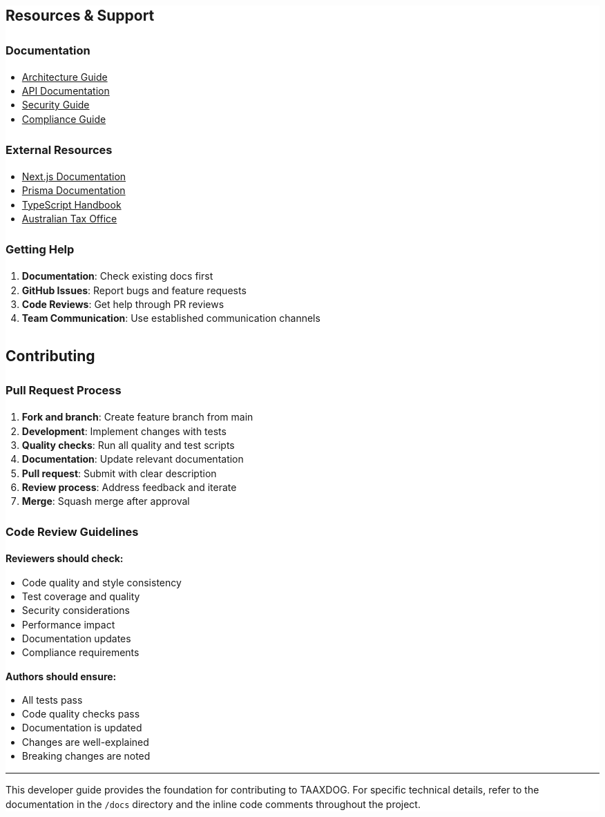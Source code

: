 ## Resources & Support

### Documentation

- [Architecture Guide](./architecture.md)
- [API Documentation](../pages/api/)
- [Security Guide](./SECURITY.md)
- [Compliance Guide](./COMPLIANCE.md)

### External Resources

- [Next.js Documentation](https://nextjs.org/docs)
- [Prisma Documentation](https://www.prisma.io/docs)
- [TypeScript Handbook](https://www.typescriptlang.org/docs)
- [Australian Tax Office](https://www.ato.gov.au)

### Getting Help

1. **Documentation**: Check existing docs first
2. **GitHub Issues**: Report bugs and feature requests
3. **Code Reviews**: Get help through PR reviews
4. **Team Communication**: Use established communication channels

## Contributing

### Pull Request Process

1. **Fork and branch**: Create feature branch from main
2. **Development**: Implement changes with tests
3. **Quality checks**: Run all quality and test scripts
4. **Documentation**: Update relevant documentation
5. **Pull request**: Submit with clear description
6. **Review process**: Address feedback and iterate
7. **Merge**: Squash merge after approval

### Code Review Guidelines

**Reviewers should check:**
- Code quality and style consistency
- Test coverage and quality
- Security considerations
- Performance impact
- Documentation updates
- Compliance requirements

**Authors should ensure:**
- All tests pass
- Code quality checks pass
- Documentation is updated
- Changes are well-explained
- Breaking changes are noted

---

This developer guide provides the foundation for contributing to TAAXDOG. For specific technical details, refer to the documentation in the `/docs` directory and the inline code comments throughout the project.